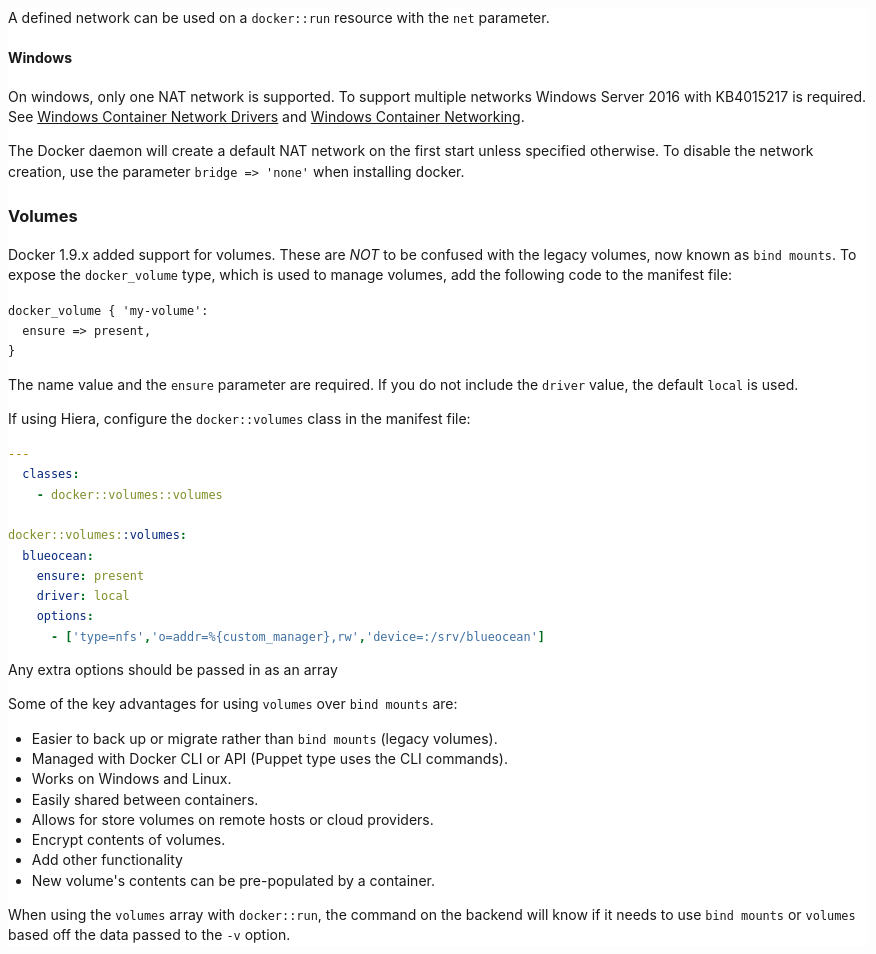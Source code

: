 A defined network can be used on a `docker::run` resource with the `net` parameter.

#### Windows

On windows, only one NAT network is supported. To support multiple networks Windows Server 2016 with KB4015217 is required. See [Windows Container Network Drivers](https://docs.microsoft.com/en-us/virtualization/windowscontainers/container-networking/network-drivers-topologies) and [Windows Container Networking](https://docs.microsoft.com/en-us/virtualization/windowscontainers/container-networking/architecture).

The Docker daemon will create a default NAT network on the first start unless specified otherwise. To disable the network creation, use the parameter `bridge => 'none'` when installing docker.

### Volumes

Docker 1.9.x added support for volumes. These are *NOT* to be confused with the legacy volumes, now known as `bind mounts`. To expose the `docker_volume` type, which is used to manage volumes, add the following code to the manifest file:

```puppet
docker_volume { 'my-volume':
  ensure => present,
}
```

The name value and the `ensure` parameter are required. If you do not include the `driver` value, the default `local` is used.

If using Hiera, configure the `docker::volumes` class in the manifest file:

```yaml
---
  classes:
    - docker::volumes::volumes

docker::volumes::volumes:
  blueocean:
    ensure: present
    driver: local
    options:
      - ['type=nfs','o=addr=%{custom_manager},rw','device=:/srv/blueocean']
```

Any extra options should be passed in as an array

Some of the key advantages for using `volumes` over `bind mounts` are:
* Easier to back up or migrate rather than `bind mounts` (legacy volumes).
* Managed with Docker CLI or API (Puppet type uses the CLI commands).
* Works on Windows and Linux.
* Easily shared between containers.
* Allows for store volumes on remote hosts or cloud providers.
* Encrypt contents of volumes.
* Add other functionality
* New volume's contents can be pre-populated by a container.

When using the `volumes` array with `docker::run`, the command on the backend will know if it needs to use `bind mounts` or `volumes` based off the data passed to the `-v` option.
